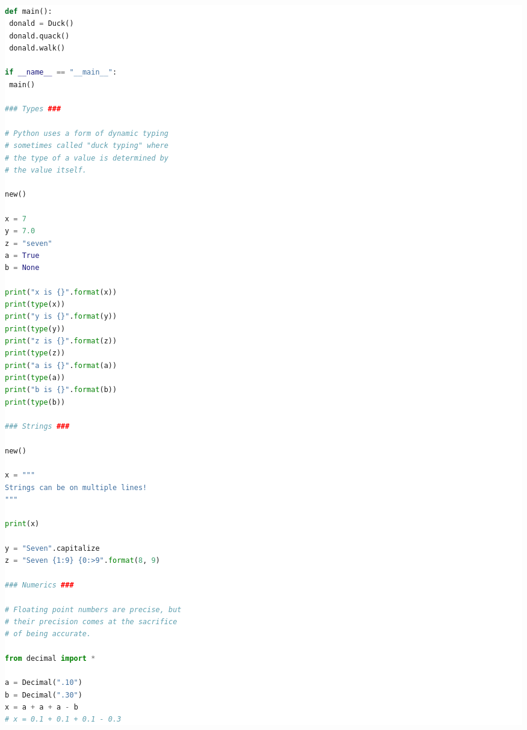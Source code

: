 ```python
def main():
 donald = Duck()
 donald.quack()
 donald.walk()

if __name__ == "__main__":
 main()

### Types ###

# Python uses a form of dynamic typing
# sometimes called "duck typing" where
# the type of a value is determined by
# the value itself.

new()

x = 7
y = 7.0
z = "seven"
a = True
b = None

print("x is {}".format(x))
print(type(x))
print("y is {}".format(y))
print(type(y))
print("z is {}".format(z))
print(type(z))
print("a is {}".format(a))
print(type(a))
print("b is {}".format(b))
print(type(b))

### Strings ###

new()

x = """
Strings can be on multiple lines!
"""

print(x)

y = "Seven".capitalize
z = "Seven {1:9} {0:>9".format(8, 9)

### Numerics ###

# Floating point numbers are precise, but
# their precision comes at the sacrifice
# of being accurate.

from decimal import *

a = Decimal(".10")
b = Decimal(".30")
x = a + a + a - b
# x = 0.1 + 0.1 + 0.1 - 0.3

```
